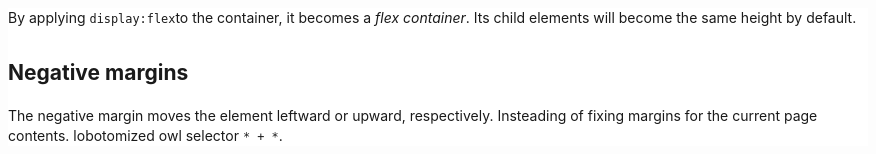 By applying `display:flex`to the container, it becomes a *flex container*. Its child elements will become the same height by default.

## Negative margins

The negative margin moves the element leftward or upward, respectively. Insteading of fixing margins for the current page contents. lobotomized owl selector `* + *`.

